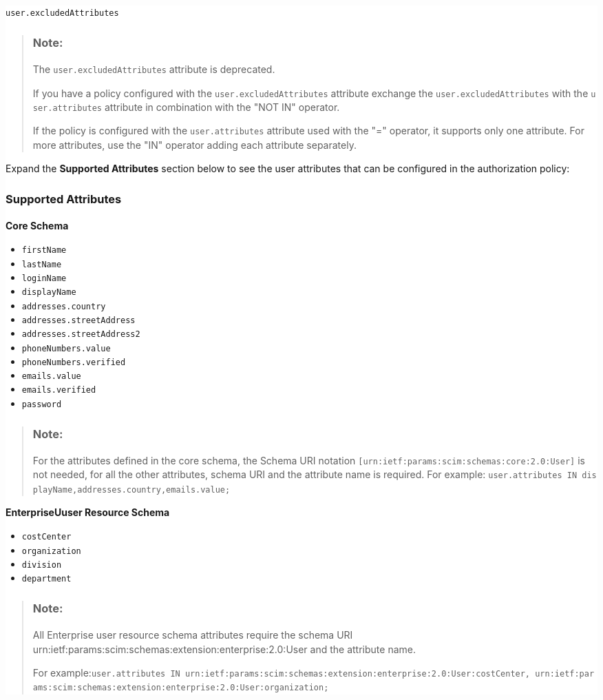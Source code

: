 `user.excludedAttributes`

</td>
<td valign="top">

> ### Note:  
> The `user.excludedAttributes` attribute is deprecated.
> 
> If you have a policy configured with the `user.excludedAttributes` attribute exchange the `user.excludedAttributes` with the `user.attributes` attribute in combination with the "NOT IN" operator.
> 
> If the policy is configured with the `user.аttributes` attribute used with the "=" operator, it supports only one attribute. For more attributes, use the "IN" operator adding each attribute separately.



</td>
</tr>
</table>

Expand the **Supported Attributes** section below to see the user attributes that can be configured in the authorization policy:



### Supported Attributes

**Core Schema** 

-   `firstName`
-   `lastName`
-   `loginName`
-   `displayName`
-   `addresses.country`
-   `addresses.streetAddress`
-   `addresses.streetAddress2`
-   `phoneNumbers.value`
-   `phoneNumbers.verified`
-   `emails.value`
-   `emails.verified`
-   `password`

> ### Note:  
> For the attributes defined in the core schema, the Schema URI notation `[urn:ietf:params:scim:schemas:core:2.0:User]` is not needed, for all the other attributes, schema URI and the attribute name is required. For example: `user.attributes IN displayName,addresses.country,emails.value;` 

**EnterpriseUuser Resource Schema**

-   `costCenter`
-   `organization`
-   `division`
-   `department`

> ### Note:  
> All Enterprise user resource schema attributes require the schema URI urn:ietf:params:scim:schemas:extension:enterprise:2.0:User and the attribute name.
> 
> For example:`user.attributes IN urn:ietf:params:scim:schemas:extension:enterprise:2.0:User:costCenter, urn:ietf:params:scim:schemas:extension:enterprise:2.0:User:organization;`
